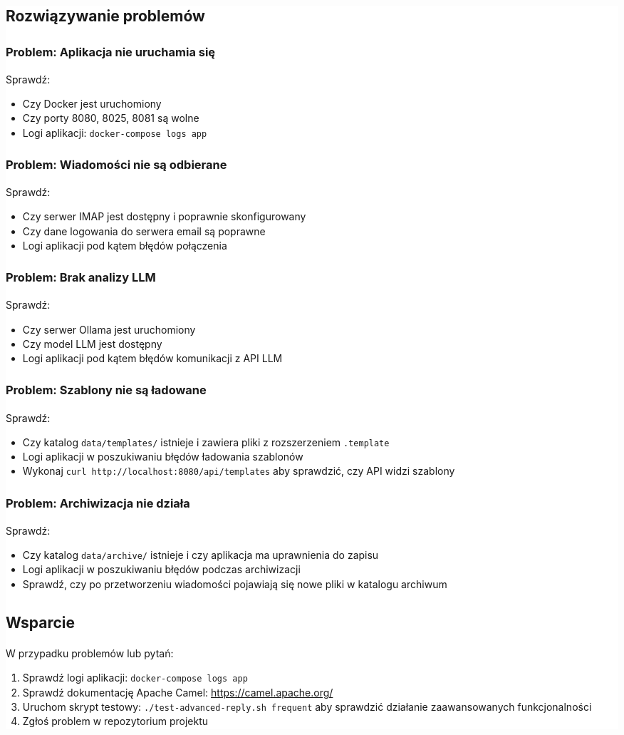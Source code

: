 ## Rozwiązywanie problemów

### Problem: Aplikacja nie uruchamia się

Sprawdź:
- Czy Docker jest uruchomiony
- Czy porty 8080, 8025, 8081 są wolne
- Logi aplikacji: `docker-compose logs app`

### Problem: Wiadomości nie są odbierane

Sprawdź:
- Czy serwer IMAP jest dostępny i poprawnie skonfigurowany
- Czy dane logowania do serwera email są poprawne
- Logi aplikacji pod kątem błędów połączenia

### Problem: Brak analizy LLM

Sprawdź:
- Czy serwer Ollama jest uruchomiony
- Czy model LLM jest dostępny
- Logi aplikacji pod kątem błędów komunikacji z API LLM

### Problem: Szablony nie są ładowane

Sprawdź:
- Czy katalog `data/templates/` istnieje i zawiera pliki z rozszerzeniem `.template`
- Logi aplikacji w poszukiwaniu błędów ładowania szablonów
- Wykonaj `curl http://localhost:8080/api/templates` aby sprawdzić, czy API widzi szablony

### Problem: Archiwizacja nie działa

Sprawdź:
- Czy katalog `data/archive/` istnieje i czy aplikacja ma uprawnienia do zapisu
- Logi aplikacji w poszukiwaniu błędów podczas archiwizacji
- Sprawdź, czy po przetworzeniu wiadomości pojawiają się nowe pliki w katalogu archiwum

## Wsparcie

W przypadku problemów lub pytań:
1. Sprawdź logi aplikacji: `docker-compose logs app`
2. Sprawdź dokumentację Apache Camel: https://camel.apache.org/
3. Uruchom skrypt testowy: `./test-advanced-reply.sh frequent` aby sprawdzić działanie zaawansowanych funkcjonalności
4. Zgłoś problem w repozytorium projektu
